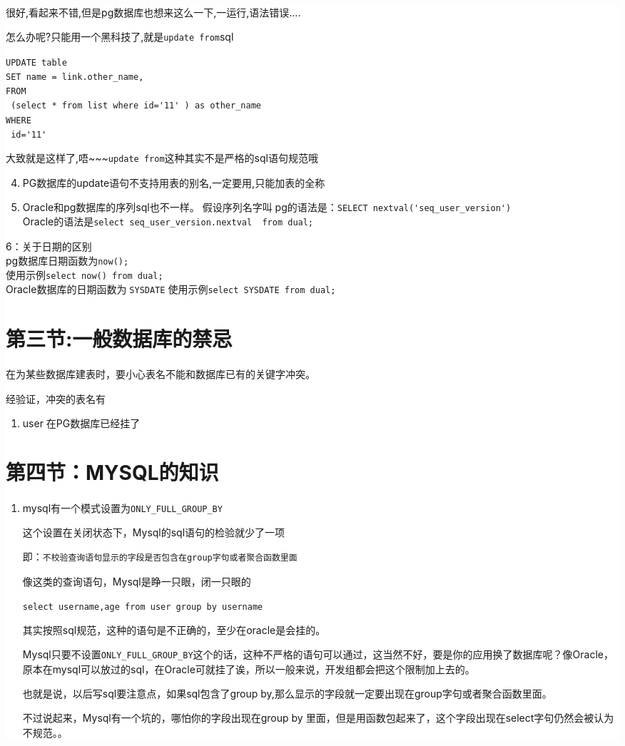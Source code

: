 
   很好,看起来不错,但是pg数据库也想来这么一下,一运行,语法错误....

   怎么办呢?只能用一个黑科技了,就是`update from`sql

   ```
   UPDATE table 
   SET name = link.other_name,
   FROM
    (select * from list where id='11' ) as other_name
   WHERE
    id='11'
   ```

   大致就是这样了,唔~~~`update from`这种其实不是严格的sql语句规范哦

4. PG数据库的update语句不支持用表的别名,一定要用,只能加表的全称

5. Oracle和pg数据库的序列sql也不一样。
    假设序列名字叫
    pg的语法是：`SELECT nextval('seq_user_version')`  
    Oracle的语法是`select seq_user_version.nextval  from dual;`

6：关于日期的区别  
pg数据库日期函数为`now();`  
使用示例`select now() from dual;`  
Oracle数据库的日期函数为  `SYSDATE`
使用示例`select SYSDATE from dual;`  

# 第三节:一般数据库的禁忌

在为某些数据库建表时，要小心表名不能和数据库已有的关键字冲突。

经验证，冲突的表名有

1. user   在PG数据库已经挂了

# 第四节：MYSQL的知识

1. mysql有一个模式设置为`ONLY_FULL_GROUP_BY`

   这个设置在关闭状态下，Mysql的sql语句的检验就少了一项

   即：`不校验查询语句显示的字段是否包含在group字句或者聚合函数里面`

   像这类的查询语句，Mysql是睁一只眼，闭一只眼的

   `select username,age from user group by username`

   其实按照sql规范，这种的语句是不正确的，至少在oracle是会挂的。

   Mysql只要不设置`ONLY_FULL_GROUP_BY`这个的话，这种不严格的语句可以通过，这当然不好，要是你的应用换了数据库呢？像Oracle，原本在mysql可以放过的sql，在Oracle可就挂了诶，所以一般来说，开发组都会把这个限制加上去的。

   也就是说，以后写sql要注意点，如果sql包含了group by,那么显示的字段就一定要出现在group字句或者聚合函数里面。

   不过说起来，Mysql有一个坑的，哪怕你的字段出现在group by 里面，但是用函数包起来了，这个字段出现在select字句仍然会被认为不规范。。
